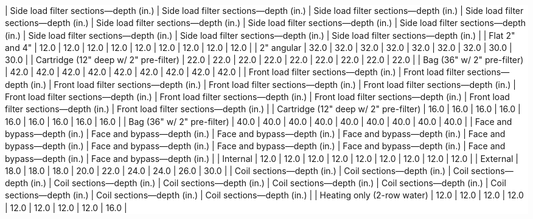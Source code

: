 | Side load filter sections—depth (in.)                      | Side load filter sections—depth (in.)  | Side load filter sections—depth (in.)  | Side load filter sections—depth (in.)  | Side load filter sections—depth (in.)  | Side load filter sections—depth (in.)  | Side load filter sections—depth (in.)  | Side load filter sections—depth (in.)  | Side load filter sections—depth (in.)  | Side load filter sections—depth (in.)  |
| Flat 2" and 4"                                             | 12.0                                   | 12.0                                   | 12.0                                   | 12.0                                   | 12.0                                   | 12.0                                   | 12.0                                   | 12.0                                   | 12.0                                   |
| 2" angular                                                 | 32.0                                   | 32.0                                   | 32.0                                   | 32.0                                   | 32.0                                   | 32.0                                   | 32.0                                   | 30.0                                   | 30.0                                   |
| Cartridge (12" deep w/ 2" pre-filter)                      | 22.0                                   | 22.0                                   | 22.0                                   | 22.0                                   | 22.0                                   | 22.0                                   | 22.0                                   | 22.0                                   | 22.0                                   |
| Bag (36" w/ 2" pre-filter)                                 | 42.0                                   | 42.0                                   | 42.0                                   | 42.0                                   | 42.0                                   | 42.0                                   | 42.0                                   | 42.0                                   | 42.0                                   |
| Front load filter sections—depth (in.)                     | Front load filter sections—depth (in.) | Front load filter sections—depth (in.) | Front load filter sections—depth (in.) | Front load filter sections—depth (in.) | Front load filter sections—depth (in.) | Front load filter sections—depth (in.) | Front load filter sections—depth (in.) | Front load filter sections—depth (in.) | Front load filter sections—depth (in.) |
| Cartridge (12" deep w/ 2" pre-filter)                      | 16.0                                   | 16.0                                   | 16.0                                   | 16.0                                   | 16.0                                   | 16.0                                   | 16.0                                   | 16.0                                   | 16.0                                   |
| Bag (36" w/ 2" pre-filter)                                 | 40.0                                   | 40.0                                   | 40.0                                   | 40.0                                   | 40.0                                   | 40.0                                   | 40.0                                   | 40.0                                   | 40.0                                   |
| Face and bypass—depth (in.)                                | Face and bypass—depth (in.)            | Face and bypass—depth (in.)            | Face and bypass—depth (in.)            | Face and bypass—depth (in.)            | Face and bypass—depth (in.)            | Face and bypass—depth (in.)            | Face and bypass—depth (in.)            | Face and bypass—depth (in.)            | Face and bypass—depth (in.)            |
| Internal                                                   | 12.0                                   | 12.0                                   | 12.0                                   | 12.0                                   | 12.0                                   | 12.0                                   | 12.0                                   | 12.0                                   | 12.0                                   |
| External                                                   | 18.0                                   | 18.0                                   | 18.0                                   | 20.0                                   | 22.0                                   | 24.0                                   | 24.0                                   | 26.0                                   | 30.0                                   |
| Coil sections—depth (in.)                                  | Coil sections—depth (in.)              | Coil sections—depth (in.)              | Coil sections—depth (in.)              | Coil sections—depth (in.)              | Coil sections—depth (in.)              | Coil sections—depth (in.)              | Coil sections—depth (in.)              | Coil sections—depth (in.)              | Coil sections—depth (in.)              |
| Heating only (2-row water)                                 | 12.0                                   | 12.0                                   | 12.0                                   | 12.0                                   | 12.0                                   | 12.0                                   | 12.0                                   | 12.0                                   | 16.0                                   |